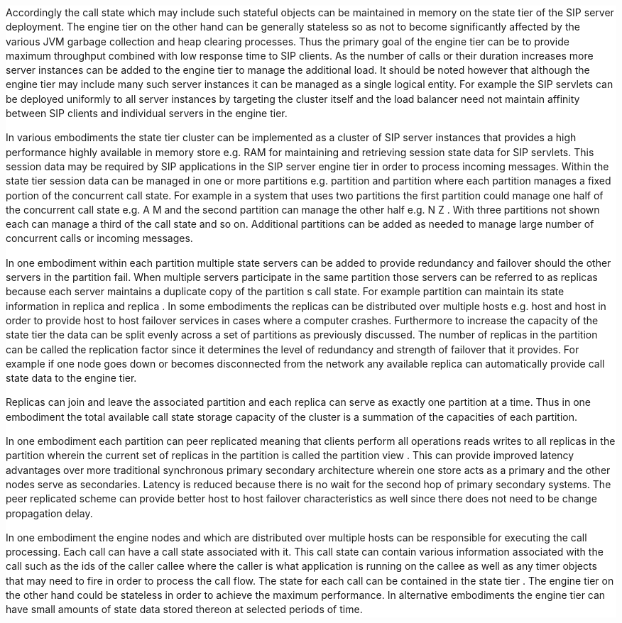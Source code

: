 Accordingly the call state which may include such stateful objects can be maintained in memory on the state tier of the SIP server deployment. The engine tier on the other hand can be generally stateless so as not to become significantly affected by the various JVM garbage collection and heap clearing processes. Thus the primary goal of the engine tier can be to provide maximum throughput combined with low response time to SIP clients. As the number of calls or their duration increases more server instances can be added to the engine tier to manage the additional load. It should be noted however that although the engine tier may include many such server instances it can be managed as a single logical entity. For example the SIP servlets can be deployed uniformly to all server instances by targeting the cluster itself and the load balancer need not maintain affinity between SIP clients and individual servers in the engine tier.

In various embodiments the state tier cluster can be implemented as a cluster of SIP server instances that provides a high performance highly available in memory store e.g. RAM for maintaining and retrieving session state data for SIP servlets. This session data may be required by SIP applications in the SIP server engine tier in order to process incoming messages. Within the state tier session data can be managed in one or more partitions e.g. partition and partition where each partition manages a fixed portion of the concurrent call state. For example in a system that uses two partitions the first partition could manage one half of the concurrent call state e.g. A M and the second partition can manage the other half e.g. N Z . With three partitions not shown each can manage a third of the call state and so on. Additional partitions can be added as needed to manage large number of concurrent calls or incoming messages.

In one embodiment within each partition multiple state servers can be added to provide redundancy and failover should the other servers in the partition fail. When multiple servers participate in the same partition those servers can be referred to as replicas because each server maintains a duplicate copy of the partition s call state. For example partition can maintain its state information in replica and replica . In some embodiments the replicas can be distributed over multiple hosts e.g. host and host in order to provide host to host failover services in cases where a computer crashes. Furthermore to increase the capacity of the state tier the data can be split evenly across a set of partitions as previously discussed. The number of replicas in the partition can be called the replication factor since it determines the level of redundancy and strength of failover that it provides. For example if one node goes down or becomes disconnected from the network any available replica can automatically provide call state data to the engine tier.

Replicas can join and leave the associated partition and each replica can serve as exactly one partition at a time. Thus in one embodiment the total available call state storage capacity of the cluster is a summation of the capacities of each partition.

In one embodiment each partition can peer replicated meaning that clients perform all operations reads writes to all replicas in the partition wherein the current set of replicas in the partition is called the partition view . This can provide improved latency advantages over more traditional synchronous primary secondary architecture wherein one store acts as a primary and the other nodes serve as secondaries. Latency is reduced because there is no wait for the second hop of primary secondary systems. The peer replicated scheme can provide better host to host failover characteristics as well since there does not need to be change propagation delay.

In one embodiment the engine nodes and which are distributed over multiple hosts can be responsible for executing the call processing. Each call can have a call state associated with it. This call state can contain various information associated with the call such as the ids of the caller callee where the caller is what application is running on the callee as well as any timer objects that may need to fire in order to process the call flow. The state for each call can be contained in the state tier . The engine tier on the other hand could be stateless in order to achieve the maximum performance. In alternative embodiments the engine tier can have small amounts of state data stored thereon at selected periods of time.
